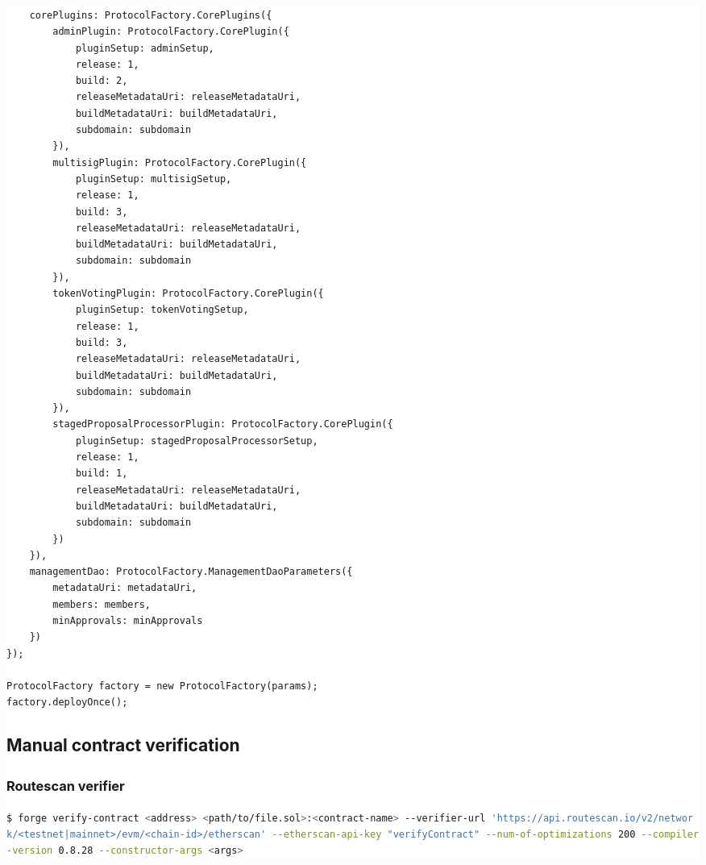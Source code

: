 ```solidity
    corePlugins: ProtocolFactory.CorePlugins({
        adminPlugin: ProtocolFactory.CorePlugin({
            pluginSetup: adminSetup,
            release: 1,
            build: 2,
            releaseMetadataUri: releaseMetadataUri,
            buildMetadataUri: buildMetadataUri,
            subdomain: subdomain
        }),
        multisigPlugin: ProtocolFactory.CorePlugin({
            pluginSetup: multisigSetup,
            release: 1,
            build: 3,
            releaseMetadataUri: releaseMetadataUri,
            buildMetadataUri: buildMetadataUri,
            subdomain: subdomain
        }),
        tokenVotingPlugin: ProtocolFactory.CorePlugin({
            pluginSetup: tokenVotingSetup,
            release: 1,
            build: 3,
            releaseMetadataUri: releaseMetadataUri,
            buildMetadataUri: buildMetadataUri,
            subdomain: subdomain
        }),
        stagedProposalProcessorPlugin: ProtocolFactory.CorePlugin({
            pluginSetup: stagedProposalProcessorSetup,
            release: 1,
            build: 1,
            releaseMetadataUri: releaseMetadataUri,
            buildMetadataUri: buildMetadataUri,
            subdomain: subdomain
        })
    }),
    managementDao: ProtocolFactory.ManagementDaoParameters({
        metadataUri: metadataUri,
        members: members,
        minApprovals: minApprovals
    })
});

ProtocolFactory factory = new ProtocolFactory(params);
factory.deployOnce();
```

## Manual contract verification

### Routescan verifier

```sh
$ forge verify-contract <address> <path/to/file.sol>:<contract-name> --verifier-url 'https://api.routescan.io/v2/network/<testnet|mainnet>/evm/<chain-id>/etherscan' --etherscan-api-key "verifyContract" --num-of-optimizations 200 --compiler-version 0.8.28 --constructor-args <args>
```
